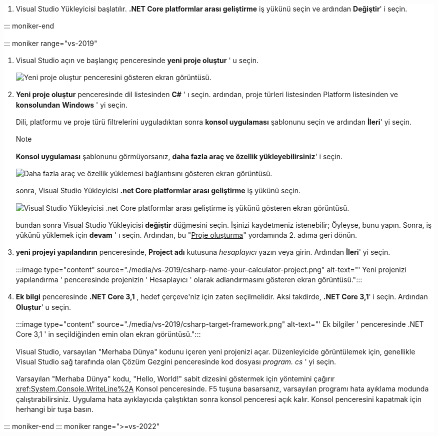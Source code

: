 1. Visual Studio Yükleyicisi başlatılır. **.NET Core platformlar arası geliştirme** iş yükünü seçin ve ardından **Değiştir**' i seçin.

::: moniker-end

::: moniker range="vs-2019"

1. Visual Studio açın ve başlangıç penceresinde **yeni proje oluştur** ' u seçin.

   ![Yeni proje oluştur penceresini gösteren ekran görüntüsü.](../../get-started/media/vs-2019/create-new-project-dark-theme.png)

1. **Yeni proje oluştur** penceresinde dil listesinden **C#** ' ı seçin. ardından, proje türleri listesinden Platform listesinden ve **konsolundan** **Windows** ' yi seçin.

   Dili, platformu ve proje türü filtrelerini uyguladıktan sonra **konsol uygulaması** şablonunu seçin ve ardından **İleri**' yi seçin.

   > [!NOTE]
   > **Konsol uygulaması** şablonunu görmüyorsanız, **daha fazla araç ve özellik yükleyebilirsiniz**' i seçin.
   >
   > ![Daha fazla araç ve özellik yüklemesi bağlantısını gösteren ekran görüntüsü.](../../get-started/media/vs-2019/not-finding-what-looking-for.png)
   >
   > sonra, Visual Studio Yükleyicisi **.net Core platformlar arası geliştirme** iş yükünü seçin.
   >
   > ![Visual Studio Yükleyicisi .net Core platformlar arası geliştirme iş yükünü gösteren ekran görüntüsü.](./media/dot-net-core-xplat-dev-workload.png)
   >
   > bundan sonra Visual Studio Yükleyicisi **değiştir** düğmesini seçin. İşinizi kaydetmeniz istenebilir; Öyleyse, bunu yapın. Sonra, iş yükünü yüklemek için **devam** ' ı seçin. Ardından, bu "[Proje oluşturma](#create-a-project)" yordamında 2. adıma geri dönün.

1. **yeni projeyi yapılandırın** penceresinde, **Project adı** kutusuna *hesaplayıcı* yazın veya girin. Ardından **İleri**' yi seçin.

    :::image type="content" source="./media/vs-2019/csharp-name-your-calculator-project.png" alt-text="' Yeni projenizi yapılandırma ' penceresinde projenizin ' Hesaplayıcı ' olarak adlandırmasını gösteren ekran görüntüsü.":::

1. **Ek bilgi** penceresinde **.NET Core 3,1** , hedef çerçeve'niz için zaten seçilmelidir. Aksi takdirde, **.NET Core 3,1**' i seçin. Ardından **Oluştur**' u seçin.

    :::image type="content" source="./media/vs-2019/csharp-target-framework.png" alt-text="' Ek bilgiler ' penceresinde .NET Core 3,1 ' in seçildiğinden emin olan ekran görüntüsü.":::

   Visual Studio, varsayılan "Merhaba Dünya" kodunu içeren yeni projenizi açar.
   Düzenleyicide görüntülemek için, genellikle Visual Studio sağ tarafında olan Çözüm Gezgini penceresinde kod dosyası *program. cs* ' yi seçin.

   Varsayılan "Merhaba Dünya" kodu, "Hello, World!" sabit dizesini göstermek için yöntemini çağırır <xref:System.Console.WriteLine%2A> Konsol penceresinde. F5 tuşuna basarsanız, varsayılan programı hata ayıklama modunda çalıştırabilirsiniz. Uygulama hata ayıklayıcıda çalıştıktan sonra konsol penceresi açık kalır. Konsol penceresini kapatmak için herhangi bir tuşa basın.

::: moniker-end
::: moniker range=">=vs-2022"

